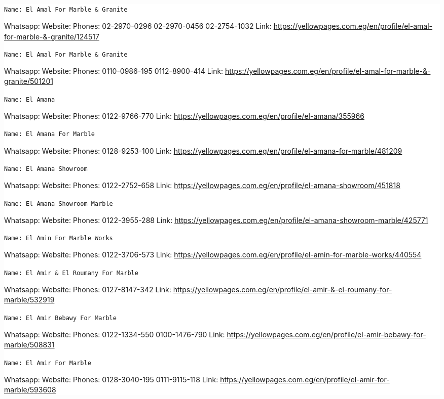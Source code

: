     Name: El Amal For Marble & Granite
Whatsapp: 
 Website: 
  Phones: 02-2970-0296 02-2970-0456 02-2754-1032 
    Link: https://yellowpages.com.eg/en/profile/el-amal-for-marble-&-granite/124517

    Name: El Amal For Marble & Granite
Whatsapp: 
 Website: 
  Phones: 0110-0986-195 0112-8900-414 
    Link: https://yellowpages.com.eg/en/profile/el-amal-for-marble-&-granite/501201

    Name: El Amana
Whatsapp: 
 Website: 
  Phones: 0122-9766-770 
    Link: https://yellowpages.com.eg/en/profile/el-amana/355966

    Name: El Amana For Marble
Whatsapp: 
 Website: 
  Phones: 0128-9253-100 
    Link: https://yellowpages.com.eg/en/profile/el-amana-for-marble/481209

    Name: El Amana Showroom
Whatsapp: 
 Website: 
  Phones: 0122-2752-658 
    Link: https://yellowpages.com.eg/en/profile/el-amana-showroom/451818

    Name: El Amana Showroom Marble
Whatsapp: 
 Website: 
  Phones: 0122-3955-288 
    Link: https://yellowpages.com.eg/en/profile/el-amana-showroom-marble/425771

    Name: El Amin For Marble Works
Whatsapp: 
 Website: 
  Phones: 0122-3706-573 
    Link: https://yellowpages.com.eg/en/profile/el-amin-for-marble-works/440554

    Name: El Amir & El Roumany For Marble
Whatsapp: 
 Website: 
  Phones: 0127-8147-342 
    Link: https://yellowpages.com.eg/en/profile/el-amir-&-el-roumany-for-marble/532919

    Name: El Amir Bebawy For Marble
Whatsapp: 
 Website: 
  Phones: 0122-1334-550 0100-1476-790 
    Link: https://yellowpages.com.eg/en/profile/el-amir-bebawy-for-marble/508831

    Name: El Amir For Marble
Whatsapp: 
 Website: 
  Phones: 0128-3040-195 0111-9115-118 
    Link: https://yellowpages.com.eg/en/profile/el-amir-for-marble/593608
